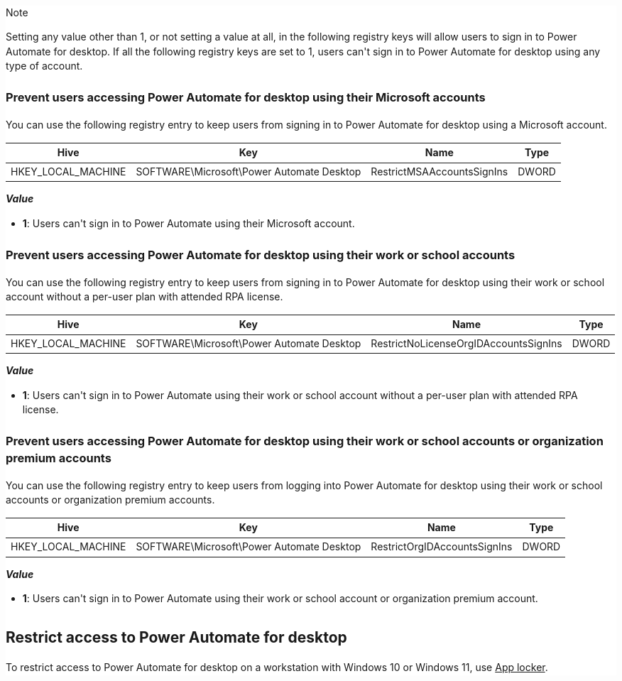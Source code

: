 > [!NOTE]
> Setting any value other than 1, or not setting a value at all, in the following registry keys will allow users to sign in to Power Automate for desktop. If all the following registry keys are set to 1, users can't sign in to Power Automate for desktop using any type of account.

### Prevent users accessing Power Automate for desktop using their Microsoft accounts

You can use the following registry entry to keep users from signing in to Power Automate for desktop using a Microsoft account.

| Hive | Key | Name | Type |
|---|---|---|---|
| HKEY_LOCAL_MACHINE | SOFTWARE\Microsoft\Power Automate Desktop | RestrictMSAAccountsSignIns | DWORD |

***Value***

- **1**: Users can't sign in to Power Automate using their Microsoft account.

### Prevent users accessing Power Automate for desktop using their work or school accounts

You can use the following registry entry to keep users from signing in to Power Automate for desktop using their work or school account without a per-user plan with attended RPA license.

| Hive | Key | Name | Type |
|---|---|---|---|
| HKEY_LOCAL_MACHINE | SOFTWARE\Microsoft\Power Automate Desktop | RestrictNoLicenseOrgIDAccountsSignIns | DWORD |

***Value***

- **1**: Users can't sign in to Power Automate using their work or school account without a per-user plan with attended RPA license.

### Prevent users accessing Power Automate for desktop using their work or school accounts or organization premium accounts

You can use the following registry entry to keep users from logging into Power Automate for desktop using their work or school accounts or organization premium accounts.

| Hive | Key | Name | Type |
|---|---|---|---|
| HKEY_LOCAL_MACHINE | SOFTWARE\Microsoft\Power Automate Desktop | RestrictOrgIDAccountsSignIns | DWORD |

***Value***

- **1**: Users can't sign in to Power Automate using their work or school account or organization premium account.

## Restrict access to Power Automate for desktop

To restrict access to Power Automate for desktop on a workstation with Windows 10 or Windows 11, use [App locker](/windows/security/threat-protection/windows-defender-application-control/applocker/applocker-overview).
